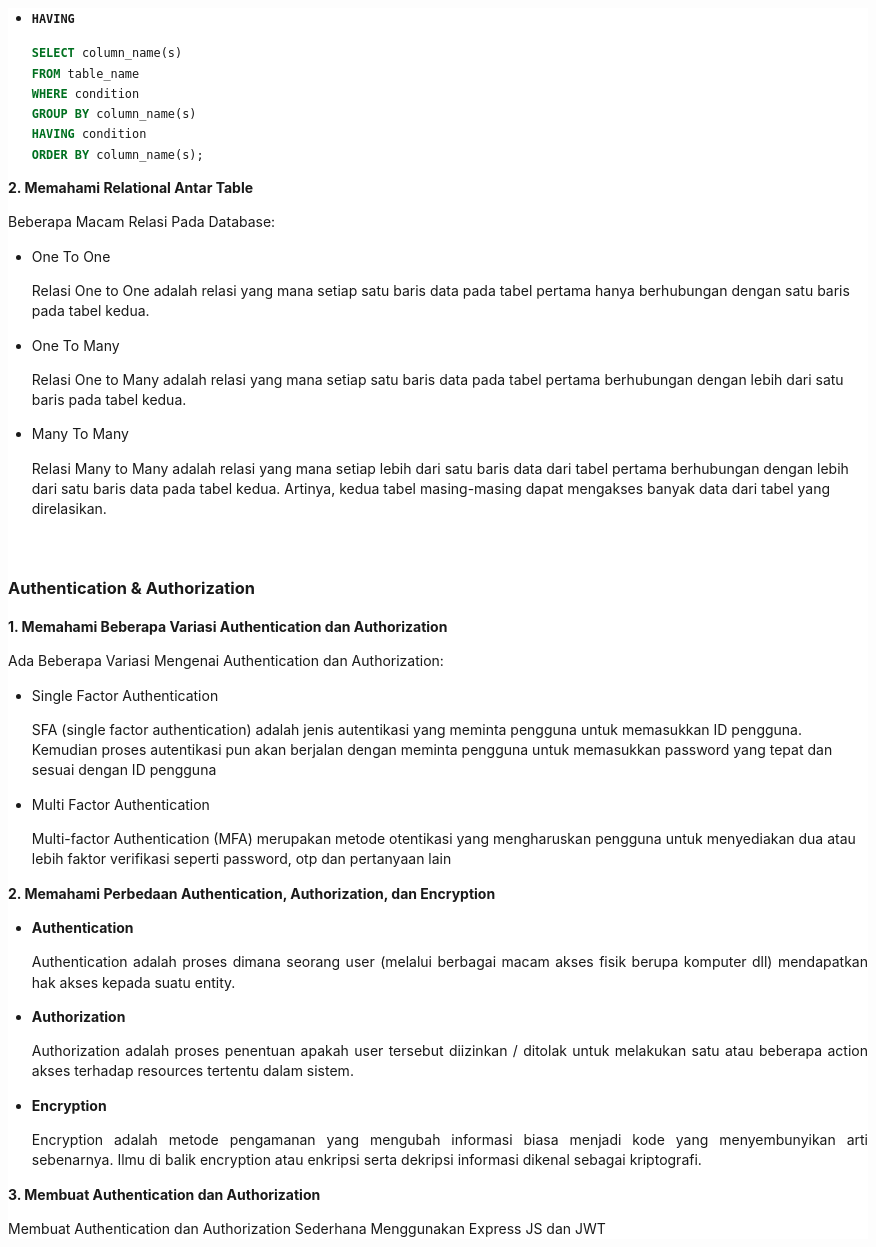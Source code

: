 -   **`HAVING`**

    ```sql
    SELECT column_name(s)
    FROM table_name
    WHERE condition
    GROUP BY column_name(s)
    HAVING condition
    ORDER BY column_name(s);
    ```

**2. Memahami Relational Antar Table**

<div style="  text-align: justify; text-justify: inter-word;">Beberapa Macam Relasi Pada Database: </div><ul><li>One To One<p>Relasi One to One adalah relasi yang mana setiap satu baris data pada tabel pertama hanya berhubungan dengan satu baris pada tabel kedua.</p></li><li>One To Many<p>Relasi One to Many adalah relasi yang mana setiap satu baris data pada tabel pertama berhubungan dengan lebih dari satu baris pada tabel kedua.</p></li><li>Many To Many<p>Relasi Many to Many adalah relasi yang mana setiap lebih dari satu baris data dari tabel pertama berhubungan dengan lebih dari satu baris data pada tabel kedua. Artinya, kedua tabel masing-masing dapat mengakses banyak data dari tabel yang direlasikan.</p></li></ul><br />

### **Authentication & Authorization**

**1. Memahami Beberapa Variasi Authentication dan Authorization**

<div style="  text-align: justify; text-justify: inter-word;">Ada Beberapa Variasi Mengenai Authentication dan Authorization: </div>
<ul><li>Single Factor Authentication<p>SFA (single factor authentication) adalah jenis autentikasi yang meminta pengguna untuk memasukkan ID pengguna. Kemudian proses autentikasi pun akan berjalan dengan meminta pengguna untuk memasukkan password yang tepat dan sesuai dengan ID pengguna</p></li><li>Multi Factor Authentication<p>Multi-factor Authentication (MFA) merupakan metode otentikasi yang mengharuskan pengguna untuk menyediakan dua atau lebih faktor verifikasi seperti password, otp dan pertanyaan lain</p></ul>

**2. Memahami Perbedaan Authentication, Authorization, dan Encryption**

-   **Authentication**
    <div style="  text-align: justify; text-justify: inter-word;">Authentication adalah proses dimana seorang user (melalui berbagai macam akses fisik berupa komputer dll) mendapatkan hak akses kepada suatu entity.</div>

-   **Authorization**
    <div style="  text-align: justify; text-justify: inter-word;">Authorization adalah proses penentuan apakah user tersebut diizinkan / ditolak untuk melakukan satu atau beberapa action akses terhadap resources tertentu dalam sistem.</div>

-   **Encryption**
    <div style="  text-align: justify; text-justify: inter-word;">Encryption adalah metode pengamanan yang mengubah informasi biasa menjadi kode yang menyembunyikan arti sebenarnya. Ilmu di balik encryption atau enkripsi serta dekripsi informasi dikenal sebagai kriptografi.</div>

**3. Membuat Authentication dan Authorization**

Membuat Authentication dan Authorization Sederhana Menggunakan Express JS dan JWT
